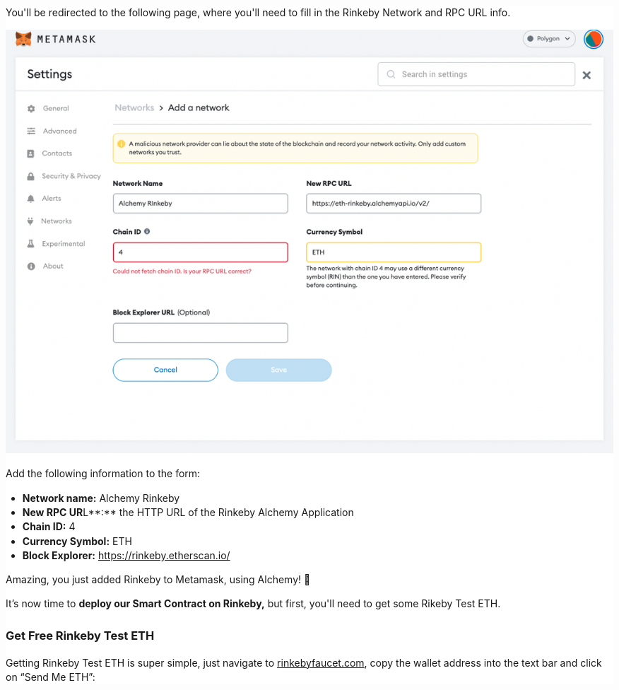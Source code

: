 You'll be redirected to the following page, where you'll need to fill in the Rinkeby Network and RPC URL info.

![](<../../.gitbook/assets/Screenshot 2022-05-01 at 19.06.44.png>)

Add the following information to the form:&#x20;

* **Network name:** Alchemy Rinkeby&#x20;
* **New RPC UR**L**:** the HTTP URL of the Rinkeby Alchemy Application&#x20;
* **Chain ID:** 4&#x20;
* **Currency Symbol:** ETH&#x20;
* **Block Explorer:** https://rinkeby.etherscan.io/

Amazing, you just added Rinkeby to Metamask, using Alchemy! 🎉

It’s now time to **deploy our Smart Contract on Rinkeby,** but first, you'll need to get some Rikeby Test ETH.

### Get Free Rinkeby Test ETH

Getting Rinkeby Test ETH is super simple, just navigate to [rinkebyfaucet.com](https://rinkebyfaucet.com/), copy the wallet address into the text bar and click on “Send Me ETH”:
